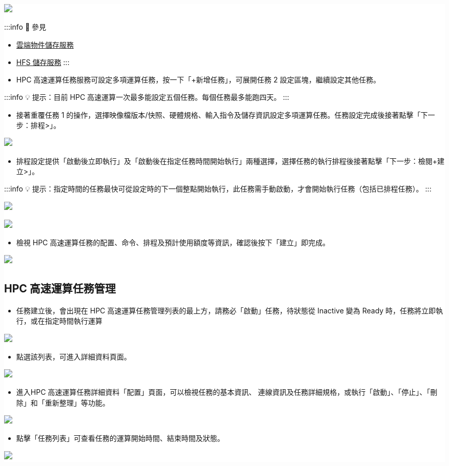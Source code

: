 ![](https://cos.twcc.ai/SYS-MANUAL/uploads/upload_de333da60735a359b28ab85255d31291.png)



:::info 
:book: 參見
* [雲端物件儲存服務](cos/overview.md)
* [HFS 儲存服務](hfs/overview.md)
:::

* HPC 高速運算任務服務可設定多項運算任務，按一下「+新增任務」，可展開任務 2 設定區塊，繼續設定其他任務。

:::info
:bulb: 提示：目前 HPC 高速運算一次最多能設定五個任務。每個任務最多能跑四天。
:::

* 接著重覆任務 1 的操作，選擇映像檔版本/快照、硬體規格、輸入指令及儲存資訊設定多項運算任務。任務設定完成後接著點擊「下一步：排程>」。

![](https://cos.twcc.ai/SYS-MANUAL/uploads/upload_0ea8ef0842f5f3602baaead2bd02b2c8.png)


* 排程設定提供「啟動後立即執行」及「啟動後在指定任務時間開始執行」兩種選擇，選擇任務的執行排程後接著點擊「下一步：檢閱+建立>」。

:::info
:bulb: 提示：指定時間的任務最快可從設定時的下一個整點開始執行，此任務需手動啟動，才會開始執行任務（包括已排程任務）。
:::

![](https://cos.twcc.ai/SYS-MANUAL/uploads/upload_2673b4fab8dc081225d8d6b64983d1df.png)

![](https://cos.twcc.ai/SYS-MANUAL/uploads/upload_07c8012659af88030c30c044e51fb6ad.png)


* 檢視 HPC 高速運算任務的配置、命令、排程及預計使用額度等資訊，確認後按下「建立」即完成。

![](https://cos.twcc.ai/SYS-MANUAL/uploads/upload_64556c6ec8631e8d1248ca5aa060b9e0.png)



## HPC 高速運算任務管理

* 任務建立後，會出現在 HPC 高速運算任務管理列表的最上方，請務必「啟動」任務，待狀態從 Inactive 變為 Ready 時，任務將立即執行，或在指定時間執行運算

![](https://cos.twcc.ai/SYS-MANUAL/uploads/upload_99d308c271599172e402f292797b32a1.png)

* 點選該列表，可進入詳細資料頁面。

![](https://cos.twcc.ai/SYS-MANUAL/uploads/upload_433de813c78b4174d620b873754955bb.png)


* 進入HPC 高速運算任務詳細資料「配置」頁面，可以檢視任務的基本資訊、 連線資訊及任務詳細規格，或執行「啟動」、「停止」、「刪除」和「重新整理」等功能。

![](https://cos.twcc.ai/SYS-MANUAL/uploads/upload_8af1bf00e626d2040e4e68104c9e184b.png)


* 點擊「任務列表」可查看任務的運算開始時間、結束時間及狀態。

![](https://cos.twcc.ai/SYS-MANUAL/uploads/upload_40da7f4c2b4cb5ee07370c5d314926af.png)
